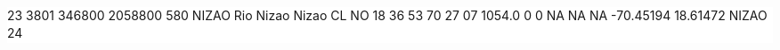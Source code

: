 <td style="text-align:right;">
23
</td>
<td style="text-align:left;">
3801
</td>
<td style="text-align:right;">
346800
</td>
<td style="text-align:right;">
2058800
</td>
<td style="text-align:right;">
580
</td>
<td style="text-align:left;">
NIZAO
</td>
<td style="text-align:left;">
Rio Nizao
</td>
<td style="text-align:left;">
Nizao
</td>
<td style="text-align:left;">
CL NO
</td>
<td style="text-align:left;">
18 36 53
</td>
<td style="text-align:left;">
70 27 07
</td>
<td style="text-align:right;">
1054.0
</td>
<td style="text-align:right;">
0
</td>
<td style="text-align:right;">
0
</td>
<td style="text-align:right;">
NA
</td>
<td style="text-align:right;">
NA
</td>
<td style="text-align:right;">
NA
</td>
<td style="text-align:right;">
-70.45194
</td>
<td style="text-align:right;">
18.61472
</td>
<td style="text-align:left;">
NIZAO
</td>
</tr>
<tr>
<td style="text-align:right;">
24